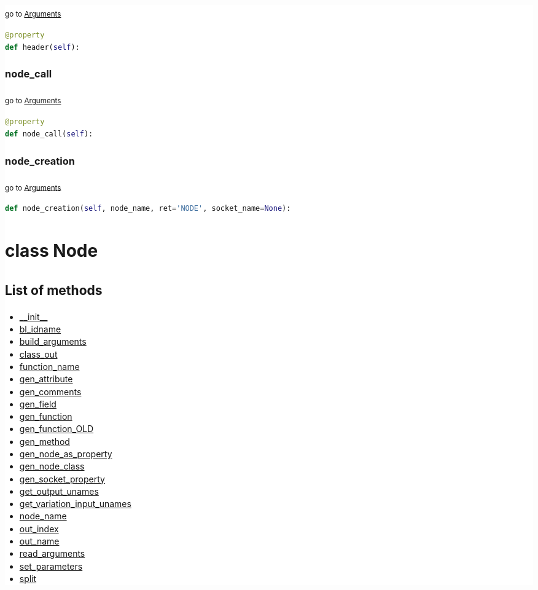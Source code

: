 
<sub>go to  [Arguments](#class-arguments)</sub>


```python
@property
def header(self):
```


### node\_call


<sub>go to  [Arguments](#class-arguments)</sub>


```python
@property
def node_call(self):
```


### node\_creation


<sub>go to  [Arguments](#class-arguments)</sub>


```python
def node_creation(self, node_name, ret='NODE', socket_name=None):
```




# class Node



## List of methods

- [\_\_init\_\_](#\_\_init\_\_)
- [bl\_idname](#bl\_idname)
- [build\_arguments](#build\_arguments)
- [class\_out](#class\_out)
- [function\_name](#function\_name)
- [gen\_attribute](#gen\_attribute)
- [gen\_comments](#gen\_comments)
- [gen\_field](#gen\_field)
- [gen\_function](#gen\_function)
- [gen\_function\_OLD](#gen\_function\_old)
- [gen\_method](#gen\_method)
- [gen\_node\_as\_property](#gen\_node\_as\_property)
- [gen\_node\_class](#gen\_node\_class)
- [gen\_socket\_property](#gen\_socket\_property)
- [get\_output\_unames](#get\_output\_unames)
- [get\_variation\_input\_unames](#get\_variation\_input\_unames)
- [node\_name](#node\_name)
- [out\_index](#out\_index)
- [out\_name](#out\_name)
- [read\_arguments](#read\_arguments)
- [set\_parameters](#set\_parameters)
- [split](#split)
